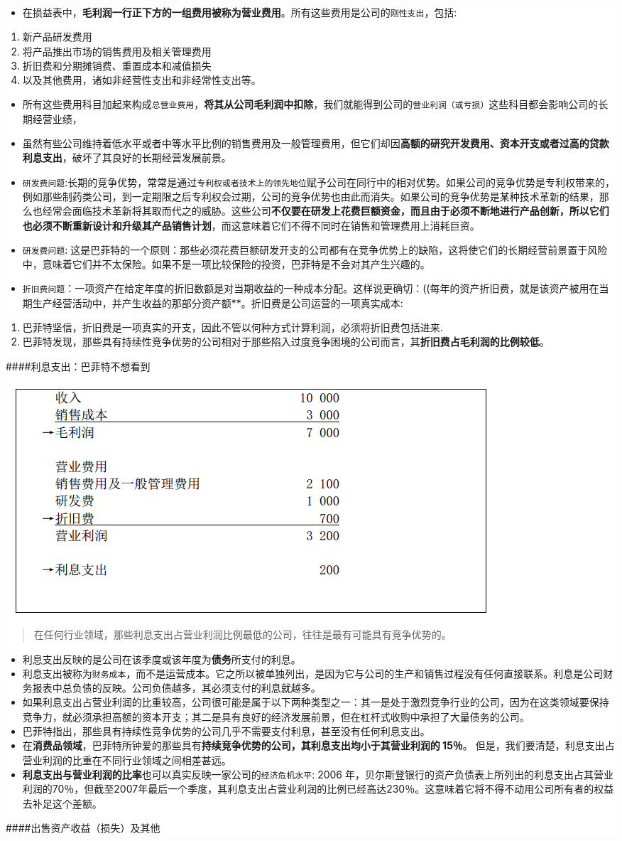 - 在损益表中，**毛利润一行正下方的一组费用被称为营业费用**。所有这些费用是公司的`刚性支出`，包括:

1. 新产品研发费用
2. 将产品推出市场的销售费用及相关管理费用
3. 折旧费和分期摊销费、重置成本和减值损失
4. 以及其他费用，诸如非经营性支出和非经常性支出等。

- 所有这些费用科目加起来构成`总营业费用`，**将其从公司毛利润中扣除**，我们就能得到公司的`营业利润（或亏损）`这些科目都会影响公司的长期经营业绩，

- 虽然有些公司维持着低水平或者中等水平比例的销售费用及一般管理费用，但它们却因**高额的研究开发费用、资本开支或者过高的贷款利息支出**，破坏了其良好的长期经营发展前景。

- `研发费问题`:长期的竞争优势，常常是通过`专利权或者技术上的领先地位`赋予公司在同行中的相对优势。如果公司的竞争优势是专利权带来的，例如那些制药类公司，到一定期限之后专利权会过期，公司的竞争优势也由此而消失。如果公司的竞争优势是某种技术革新的结果，那么也经常会面临技术革新将其取而代之的威胁。这些公司**不仅要在研发上花费巨额资金，而且由于必须不断地进行产品创新，所以它们也必须不断重新设计和升级其产品销售计划**，而这意味着它们不得不同时在销售和管理费用上消耗巨资。

- `研发费问题`: 这是巴菲特的一个原则：那些必须花费巨额研发开支的公司都有在竞争优势上的缺陷，这将使它们的长期经营前景置于风险中，意味着它们并不太保险。如果不是一项比较保险的投资，巴菲特是不会对其产生兴趣的。

- `折旧费问题`：一项资产在给定年度的折旧数额是对当期收益的一种成本分配。这样说更确切：((每年的资产折旧费，就是该资产被用在当期生产经营活动中，并产生收益的那部分资产额**。折旧费是公司运营的一项真实成本:
1. 巴菲特坚信，折旧费是一项真实的开支，因此不管以何种方式计算利润，必须将折旧费包括进来.
2. 巴菲特发现，那些具有持续性竞争优势的公司相对于那些陷入过度竞争困境的公司而言，其**折旧费占毛利润的比例较低**。

####利息支出：巴菲特不想看到

![损益表5](/images/2017/books/qiongchali/sunyibiao5.png)

> 在任何行业领域，那些利息支出占营业利润比例最低的公司，往往是最有可能具有竞争优势的。

- 利息支出反映的是公司在该季度或该年度为**债务**所支付的利息。
- 利息支出被称为`财务成本`，而不是运营成本。它之所以被单独列出，是因为它与公司的生产和销售过程没有任何直接联系。利息是公司财务报表中总负债的反映。公司负债越多，其必须支付的利息就越多。
- 如果利息支出占营业利润的比重较高，公司很可能是属于以下两种类型之一：其一是处于激烈竞争行业的公司，因为在这类领域要保持竞争力，就必须承担高额的资本开支；其二是具有良好的经济发展前景，但在杠杆式收购中承担了大量债务的公司。
- 巴菲特指出，那些具有持续性竞争优势的公司几乎不需要支付利息，甚至没有任何利息支出。
- 在**消费品领域**，巴菲特所钟爱的那些具有**持续竞争优势的公司，其利息支出均小于其营业利润的 15％**。 但是，我们要清楚，利息支出占营业利润的比重在不同行业领域之间相差甚远。
- **利息支出与营业利润的比率**也可以真实反映一家公司的`经济危机水平`: 2006 年，贝尔斯登银行的资产负债表上所列出的利息支出占其营业利润的70％，但截至2007年最后一个季度，其利息支出占营业利润的比例已经高达230％。这意味着它将不得不动用公司所有者的权益去补足这个差额。


####出售资产收益（损失）及其他
